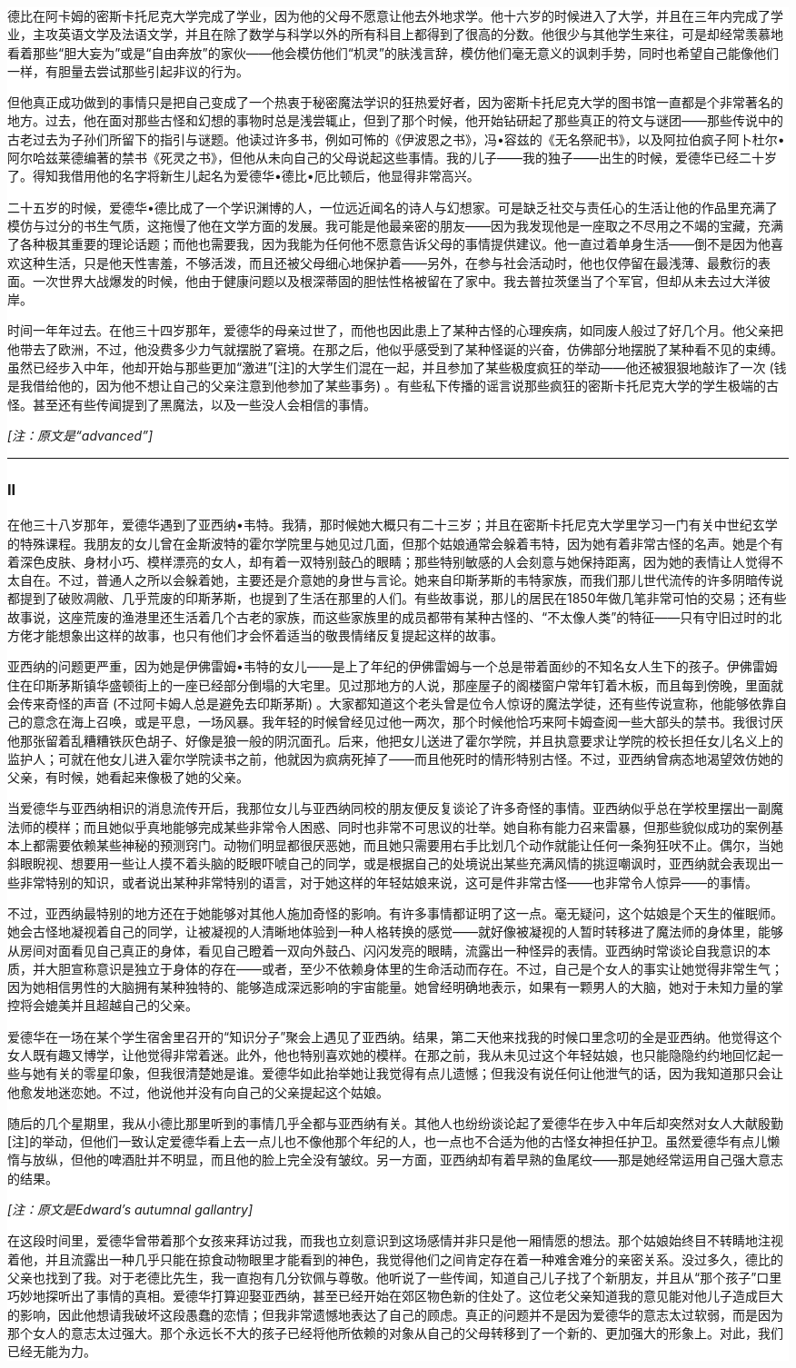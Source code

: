 德比在阿卡姆的密斯卡托尼克大学完成了学业，因为他的父母不愿意让他去外地求学。他十六岁的时候进入了大学，并且在三年内完成了学业，主攻英语文学及法语文学，并且在除了数学与科学以外的所有科目上都得到了很高的分数。他很少与其他学生来往，可是却经常羡慕地看着那些“胆大妄为”或是“自由奔放”的家伙——他会模仿他们“机灵”的肤浅言辞，模仿他们毫无意义的讽刺手势，同时也希望自己能像他们一样，有胆量去尝试那些引起非议的行为。

但他真正成功做到的事情只是把自己变成了一个热衷于秘密魔法学识的狂热爱好者，因为密斯卡托尼克大学的图书馆一直都是个非常著名的地方。过去，他在面对那些古怪和幻想的事物时总是浅尝辄止，但到了那个时候，他开始钻研起了那些真正的符文与谜团——那些传说中的古老过去为子孙们所留下的指引与谜题。他读过许多书，例如可怖的《伊波恩之书》，冯•容兹的《无名祭祀书》，以及阿拉伯疯子阿卜杜尔•阿尔哈兹莱德编著的禁书《死灵之书》，但他从未向自己的父母说起这些事情。我的儿子——我的独子——出生的时候，爱德华已经二十岁了。得知我借用他的名字将新生儿起名为爱德华•德比•厄比顿后，他显得非常高兴。

二十五岁的时候，爱德华•德比成了一个学识渊博的人，一位远近闻名的诗人与幻想家。可是缺乏社交与责任心的生活让他的作品里充满了模仿与过分的书生气质，这拖慢了他在文学方面的发展。我可能是他最亲密的朋友——因为我发现他是一座取之不尽用之不竭的宝藏，充满了各种极其重要的理论话题；而他也需要我，因为我能为任何他不愿意告诉父母的事情提供建议。他一直过着单身生活——倒不是因为他喜欢这种生活，只是他天性害羞，不够活泼，而且还被父母细心地保护着——另外，在参与社会活动时，他也仅停留在最浅薄、最敷衍的表面。一次世界大战爆发的时候，他由于健康问题以及根深蒂固的胆怯性格被留在了家中。我去普拉茨堡当了个军官，但却从未去过大洋彼岸。

时间一年年过去。在他三十四岁那年，爱德华的母亲过世了，而他也因此患上了某种古怪的心理疾病，如同废人般过了好几个月。他父亲把他带去了欧洲，不过，他没费多少力气就摆脱了窘境。在那之后，他似乎感受到了某种怪诞的兴奋，仿佛部分地摆脱了某种看不见的束缚。虽然已经步入中年，他却开始与那些更加“激进”[注]的大学生们混在一起，并且参加了某些极度疯狂的举动——他还被狠狠地敲诈了一次 (钱是我借给他的，因为他不想让自己的父亲注意到他参加了某些事务) 。有些私下传播的谣言说那些疯狂的密斯卡托尼克大学的学生极端的古怪。甚至还有些传闻提到了黑魔法，以及一些没人会相信的事情。

_[注：原文是“advanced”]_

-----------

### II

在他三十八岁那年，爱德华遇到了亚西纳•韦特。我猜，那时候她大概只有二十三岁；并且在密斯卡托尼克大学里学习一门有关中世纪玄学的特殊课程。我朋友的女儿曾在金斯波特的霍尔学院里与她见过几面，但那个姑娘通常会躲着韦特，因为她有着非常古怪的名声。她是个有着深色皮肤、身材小巧、模样漂亮的女人，却有着一双特别鼓凸的眼睛；那些特别敏感的人会刻意与她保持距离，因为她的表情让人觉得不太自在。不过，普通人之所以会躲着她，主要还是介意她的身世与言论。她来自印斯茅斯的韦特家族，而我们那儿世代流传的许多阴暗传说都提到了破败凋敝、几乎荒废的印斯茅斯，也提到了生活在那里的人们。有些故事说，那儿的居民在1850年做几笔非常可怕的交易；还有些故事说，这座荒废的渔港里还生活着几个古老的家族，而这些家族里的成员都带有某种古怪的、“不太像人类”的特征——只有守旧过时的北方佬才能想象出这样的故事，也只有他们才会怀着适当的敬畏情绪反复提起这样的故事。

亚西纳的问题更严重，因为她是伊佛雷姆•韦特的女儿——是上了年纪的伊佛雷姆与一个总是带着面纱的不知名女人生下的孩子。伊佛雷姆住在印斯茅斯镇华盛顿街上的一座已经部分倒塌的大宅里。见过那地方的人说，那座屋子的阁楼窗户常年钉着木板，而且每到傍晚，里面就会传来奇怪的声音 (不过阿卡姆人总是避免去印斯茅斯) 。大家都知道这个老头曾是位令人惊讶的魔法学徒，还有些传说宣称，他能够依靠自己的意念在海上召唤，或是平息，一场风暴。我年轻的时候曾经见过他一两次，那个时候他恰巧来阿卡姆查阅一些大部头的禁书。我很讨厌他那张留着乱糟糟铁灰色胡子、好像是狼一般的阴沉面孔。后来，他把女儿送进了霍尔学院，并且执意要求让学院的校长担任女儿名义上的监护人；可就在他女儿进入霍尔学院读书之前，他就因为疯病死掉了——而且他死时的情形特别古怪。不过，亚西纳曾病态地渴望效仿她的父亲，有时候，她看起来像极了她的父亲。

当爱德华与亚西纳相识的消息流传开后，我那位女儿与亚西纳同校的朋友便反复谈论了许多奇怪的事情。亚西纳似乎总在学校里摆出一副魔法师的模样；而且她似乎真地能够完成某些非常令人困惑、同时也非常不可思议的壮举。她自称有能力召来雷暴，但那些貌似成功的案例基本上都需要依赖某些神秘的预测窍门。动物们明显都很厌恶她，而且她只需要用右手比划几个动作就能让任何一条狗狂吠不止。偶尔，当她斜眼睨视、想要用一些让人摸不着头脑的眨眼吓唬自己的同学，或是根据自己的处境说出某些充满风情的挑逗嘲讽时，亚西纳就会表现出一些非常特别的知识，或者说出某种非常特别的语言，对于她这样的年轻姑娘来说，这可是件非常古怪——也非常令人惊异——的事情。

不过，亚西纳最特别的地方还在于她能够对其他人施加奇怪的影响。有许多事情都证明了这一点。毫无疑问，这个姑娘是个天生的催眠师。她会古怪地凝视着自己的同学，让被凝视的人清晰地体验到一种人格转换的感觉——就好像被凝视的人暂时转移进了魔法师的身体里，能够从房间对面看见自己真正的身体，看见自己瞪着一双向外鼓凸、闪闪发亮的眼睛，流露出一种怪异的表情。亚西纳时常谈论自我意识的本质，并大胆宣称意识是独立于身体的存在——或者，至少不依赖身体里的生命活动而存在。不过，自己是个女人的事实让她觉得非常生气；因为她相信男性的大脑拥有某种独特的、能够造成深远影响的宇宙能量。她曾经明确地表示，如果有一颗男人的大脑，她对于未知力量的掌控将会媲美并且超越自己的父亲。

爱德华在一场在某个学生宿舍里召开的“知识分子”聚会上遇见了亚西纳。结果，第二天他来找我的时候口里念叨的全是亚西纳。他觉得这个女人既有趣又博学，让他觉得非常着迷。此外，他也特别喜欢她的模样。在那之前，我从未见过这个年轻姑娘，也只能隐隐约约地回忆起一些与她有关的零星印象，但我很清楚她是谁。爱德华如此抬举她让我觉得有点儿遗憾；但我没有说任何让他泄气的话，因为我知道那只会让他愈发地迷恋她。不过，他说他并没有向自己的父亲提起这个姑娘。

随后的几个星期里，我从小德比那里听到的事情几乎全都与亚西纳有关。其他人也纷纷谈论起了爱德华在步入中年后却突然对女人大献殷勤[注]的举动，但他们一致认定爱德华看上去一点儿也不像他那个年纪的人，也一点也不合适为他的古怪女神担任护卫。虽然爱德华有点儿懒惰与放纵，但他的啤酒肚并不明显，而且他的脸上完全没有皱纹。另一方面，亚西纳却有着早熟的鱼尾纹——那是她经常运用自己强大意志的结果。

_[注：原文是Edward’s autumnal gallantry]_

在这段时间里，爱德华曾带着那个女孩来拜访过我，而我也立刻意识到这场感情并非只是他一厢情愿的想法。那个姑娘始终目不转睛地注视着他，并且流露出一种几乎只能在掠食动物眼里才能看到的神色，我觉得他们之间肯定存在着一种难舍难分的亲密关系。没过多久，德比的父亲也找到了我。对于老德比先生，我一直抱有几分钦佩与尊敬。他听说了一些传闻，知道自己儿子找了个新朋友，并且从“那个孩子”口里巧妙地探听出了事情的真相。爱德华打算迎娶亚西纳，甚至已经开始在郊区物色新的住处了。这位老父亲知道我的意见能对他儿子造成巨大的影响，因此他想请我破坏这段愚蠢的恋情；但我非常遗憾地表达了自己的顾虑。真正的问题并不是因为爱德华的意志太过软弱，而是因为那个女人的意志太过强大。那个永远长不大的孩子已经将他所依赖的对象从自己的父母转移到了一个新的、更加强大的形象上。对此，我们已经无能为力。
